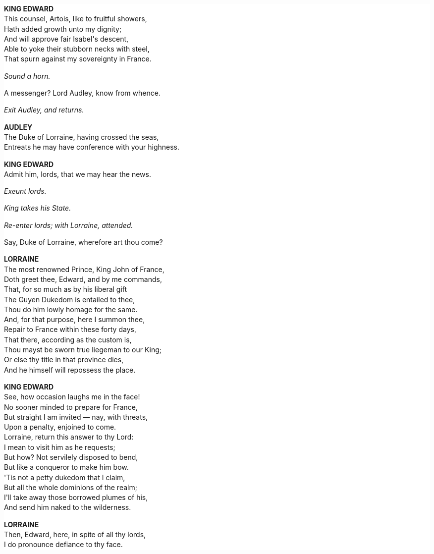 **KING EDWARD**  
This counsel, Artois, like to fruitful showers,  
Hath added growth unto my dignity;  
And will approve fair Isabel's descent,  
Able to yoke their stubborn necks with steel,  
That spurn against my sovereignty in France.

*Sound a horn.*

A messenger? Lord Audley, know from whence.

*Exit Audley, and returns.*

**AUDLEY**  
The Duke of Lorraine, having crossed the seas,  
Entreats he may have conference with your highness.

**KING EDWARD**  
Admit him, lords, that we may hear the news.

*Exeunt lords.*

*King takes his State.*

*Re-enter lords; with Lorraine, attended.*

Say, Duke of Lorraine, wherefore art thou come?

**LORRAINE**  
The most renowned Prince, King John of France,  
Doth greet thee, Edward, and by me commands,  
That, for so much as by his liberal gift  
The Guyen Dukedom is entailed to thee,  
Thou do him lowly homage for the same.  
And, for that purpose, here I summon thee,  
Repair to France within these forty days,  
That there, according as the custom is,  
Thou mayst be sworn true liegeman to our King;  
Or else thy title in that province dies,  
And he himself will repossess the place.

**KING EDWARD**  
See, how occasion laughs me in the face!  
No sooner minded to prepare for France,  
But straight I am invited — nay, with threats,  
Upon a penalty, enjoined to come.  
Lorraine, return this answer to thy Lord:  
I mean to visit him as he requests;  
But how? Not servilely disposed to bend,  
But like a conqueror to make him bow.  
'Tis not a petty dukedom that I claim,  
But all the whole dominions of the realm;  
I'll take away those borrowed plumes of his,  
And send him naked to the wilderness.

**LORRAINE**  
Then, Edward, here, in spite of all thy lords,  
I do pronounce defiance to thy face.
